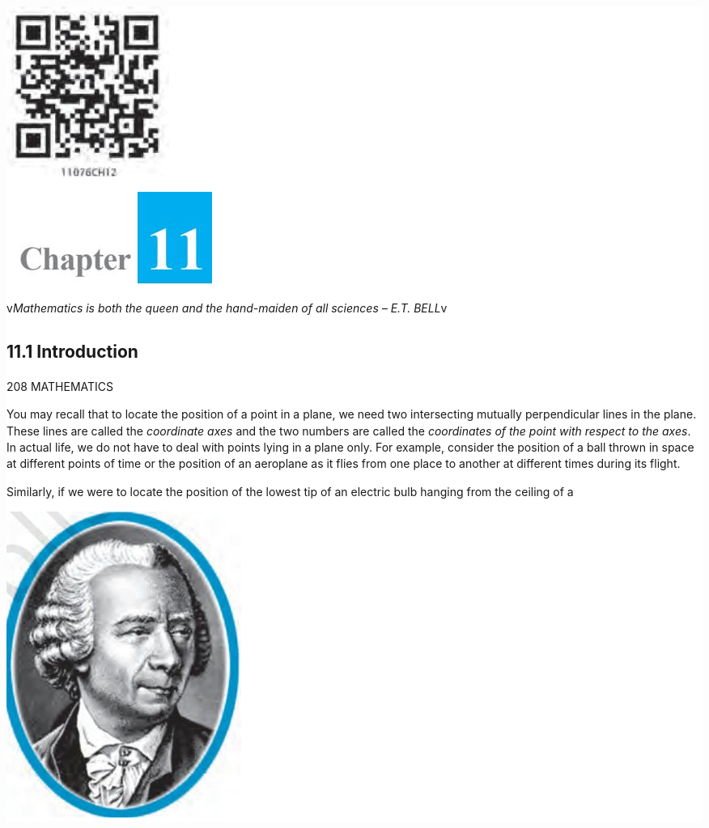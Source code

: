![](_page_0_Picture_0.jpeg)

![](_page_0_Picture_1.jpeg)

v*Mathematics is both the queen and the hand-maiden of all sciences – E.T. BELL*v

## **11.1 Introduction**

208 MATHEMATICS

You may recall that to locate the position of a point in a plane, we need two intersecting mutually perpendicular lines in the plane. These lines are called the *coordinate axes* and the two numbers are called the *coordinates of the point with respect to the axes*. In actual life, we do not have to deal with points lying in a plane only. For example, consider the position of a ball thrown in space at different points of time or the position of an aeroplane as it flies from one place to another at different times during its flight.

Similarly, if we were to locate the position of the lowest tip of an electric bulb hanging from the ceiling of a

![](_page_0_Picture_7.jpeg)
